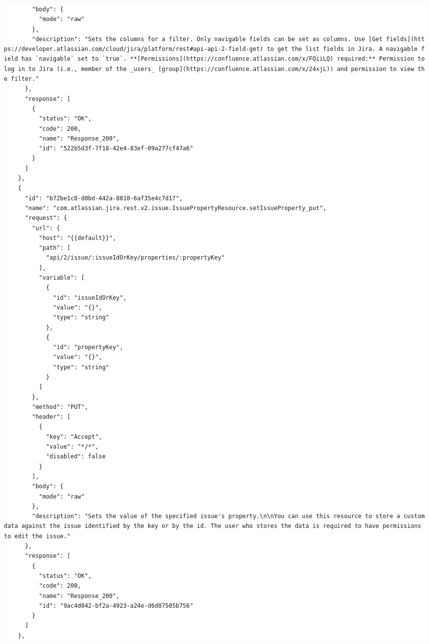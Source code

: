             "body": {
              "mode": "raw"
            },
            "description": "Sets the columns for a filter. Only navigable fields can be set as columns. Use [Get fields](https://developer.atlassian.com/cloud/jira/platform/rest#api-api-2-field-get) to get the list fields in Jira. A navigable field has `navigable` set to `true`. **[Permissions](https://confluence.atlassian.com/x/FQiiLQ) required:** Permission to log in to Jira (i.e., member of the _users_ [group](https://confluence.atlassian.com/x/24xjL)) and permission to view the filter."
          },
          "response": [
            {
              "status": "OK",
              "code": 200,
              "name": "Response_200",
              "id": "522b5d3f-7f18-42e4-83ef-09a277cf47a6"
            }
          ]
        },
        {
          "id": "b72be1c8-d0bd-442a-8810-6af35e4c7d17",
          "name": "com.atlassian.jira.rest.v2.issue.IssuePropertyResource.setIssueProperty_put",
          "request": {
            "url": {
              "host": "{{default}}",
              "path": [
                "api/2/issue/:issueIdOrKey/properties/:propertyKey"
              ],
              "variable": [
                {
                  "id": "issueIdOrKey",
                  "value": "{}",
                  "type": "string"
                },
                {
                  "id": "propertyKey",
                  "value": "{}",
                  "type": "string"
                }
              ]
            },
            "method": "PUT",
            "header": [
              {
                "key": "Accept",
                "value": "*/*",
                "disabled": false
              }
            ],
            "body": {
              "mode": "raw"
            },
            "description": "Sets the value of the specified issue's property.\n\nYou can use this resource to store a custom data against the issue identified by the key or by the id. The user who stores the data is required to have permissions to edit the issue."
          },
          "response": [
            {
              "status": "OK",
              "code": 200,
              "name": "Response_200",
              "id": "9ac4d042-bf2a-4923-a24e-d6d07505b756"
            }
          ]
        },